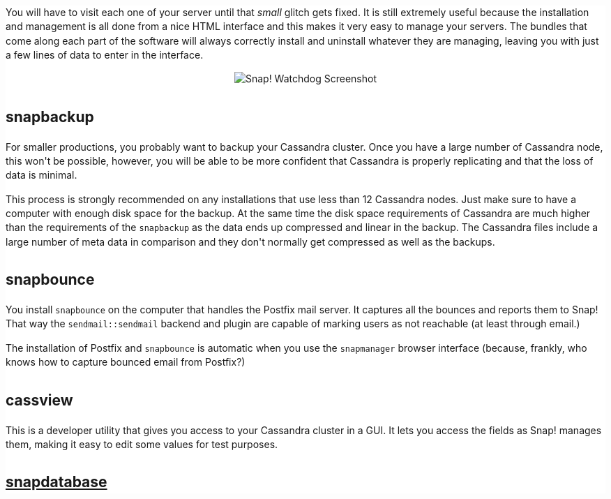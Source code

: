 You will have to visit each one of your server until that _small_
glitch gets fixed. It is still extremely useful because the installation
and management is all done from a nice HTML interface and this makes
it very easy to manage your servers. The bundles that come along each
part of the software will always correctly install and uninstall whatever
they are managing, leaving you with just a few lines of data to enter
in the interface.

<p align="center">
<img alt="Snap! Watchdog Screenshot"
     src="https://snapwebsites.org/sites/snapwebsites.org/files/images/screenshot-watchdog-tab.png"
     width="1386"
     height="683"/>
</p>


## snapbackup

For smaller productions, you probably want to backup your Cassandra
cluster. Once you have a large number of Cassandra node, this won't
be possible, however, you will be able to be more confident that
Cassandra is properly replicating and that the loss of data is minimal.

This process is strongly recommended on any installations that use
less than 12 Cassandra nodes. Just make sure to have a computer with
enough disk space for the backup. At the same time the disk space
requirements of Cassandra are much higher than the requirements of
the `snapbackup` as the data ends up compressed and linear in the
backup. The Cassandra files include a large number of meta data
in comparison and they don't normally get compressed as well as
the backups.


## snapbounce

You install `snapbounce` on the computer that handles the Postfix mail
server. It captures all the bounces and reports them to Snap! That way
the `sendmail::sendmail` backend and plugin are capable of marking users
as not reachable (at least through email.)

The installation of Postfix and `snapbounce` is automatic when you use
the `snapmanager` browser interface (because, frankly, who knows how
to capture bounced email from Postfix?)


## cassview

This is a developer utility that gives you access to your Cassandra
cluster in a GUI. It lets you access the fields as Snap! manages
them, making it easy to edit some values for test purposes.


## [snapdatabase](https://snapwebsites.org/project/snapdatabase)
